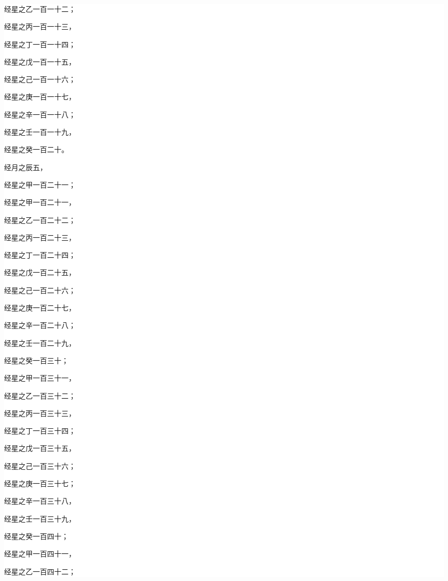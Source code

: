 经星之乙一百一十二；

经星之丙一百一十三，

经星之丁一百一十四；

经星之戊一百一十五，

经星之己一百一十六；

经星之庚一百一十七，

经星之辛一百一十八；

经星之壬一百一十九，

经星之癸一百二十。

经月之辰五，

经星之甲一百二十一；

经星之甲一百二十一，

经星之乙一百二十二；

经星之丙一百二十三，

经星之丁一百二十四；

经星之戊一百二十五，

经星之己一百二十六；

经星之庚一百二十七，

经星之辛一百二十八；

经星之壬一百二十九，

经星之癸一百三十；

经星之甲一百三十一，

经星之乙一百三十二；

经星之丙一百三十三，

经星之丁一百三十四；

经星之戊一百三十五，

经星之己一百三十六；

经星之庚一百三十七；

经星之辛一百三十八，

经星之壬一百三十九，

经星之癸一百四十；

经星之甲一百四十一，

经星之乙一百四十二；

